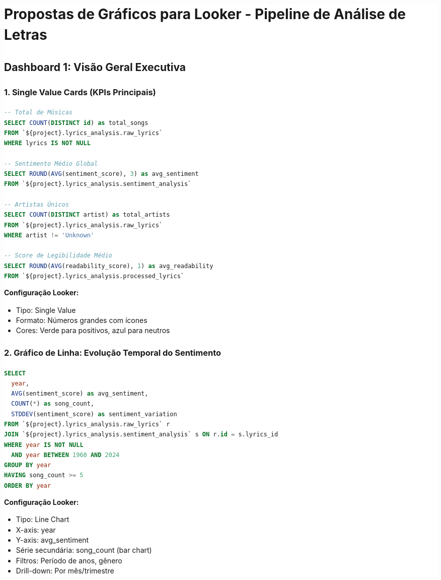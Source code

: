 # Propostas de Gráficos para Looker - Pipeline de Análise de Letras

## Dashboard 1: Visão Geral Executiva

### 1. Single Value Cards (KPIs Principais)
```sql
-- Total de Músicas
SELECT COUNT(DISTINCT id) as total_songs
FROM `${project}.lyrics_analysis.raw_lyrics`
WHERE lyrics IS NOT NULL

-- Sentimento Médio Global
SELECT ROUND(AVG(sentiment_score), 3) as avg_sentiment
FROM `${project}.lyrics_analysis.sentiment_analysis`

-- Artistas Únicos
SELECT COUNT(DISTINCT artist) as total_artists
FROM `${project}.lyrics_analysis.raw_lyrics`
WHERE artist != 'Unknown'

-- Score de Legibilidade Médio
SELECT ROUND(AVG(readability_score), 1) as avg_readability
FROM `${project}.lyrics_analysis.processed_lyrics`
```

**Configuração Looker:**
- Tipo: Single Value
- Formato: Números grandes com ícones
- Cores: Verde para positivos, azul para neutros

### 2. Gráfico de Linha: Evolução Temporal do Sentimento
```sql
SELECT 
  year,
  AVG(sentiment_score) as avg_sentiment,
  COUNT(*) as song_count,
  STDDEV(sentiment_score) as sentiment_variation
FROM `${project}.lyrics_analysis.raw_lyrics` r
JOIN `${project}.lyrics_analysis.sentiment_analysis` s ON r.id = s.lyrics_id
WHERE year IS NOT NULL 
  AND year BETWEEN 1960 AND 2024
GROUP BY year
HAVING song_count >= 5
ORDER BY year
```

**Configuração Looker:**
- Tipo: Line Chart
- X-axis: year
- Y-axis: avg_sentiment
- Série secundária: song_count (bar chart)
- Filtros: Período de anos, gênero
- Drill-down: Por mês/trimestre
